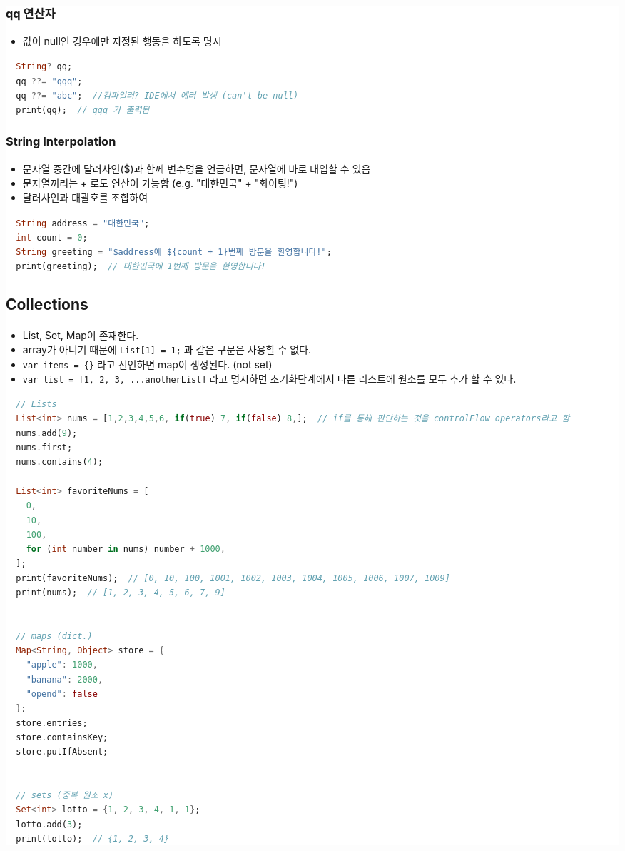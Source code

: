 ### qq 연산자
- 값이 null인 경우에만 지정된 행동을 하도록 명시

```dart
  String? qq;
  qq ??= "qqq";
  qq ??= "abc";  //컴파일러? IDE에서 에러 발생 (can't be null)
  print(qq);  // qqq 가 출력됨
```

### String Interpolation 
- 문자열 중간에 달러사인($)과 함께 변수명을 언급하면, 문자열에 바로 대입할 수 있음
- 문자열끼리는 + 로도 연산이 가능함 (e.g. "대한민국" + "화이팅!")
- 달러사인과 대괄호를 조합하여 
```dart  
  String address = "대한민국";
  int count = 0;
  String greeting = "$address에 ${count + 1}번째 방문을 환영합니다!";
  print(greeting);  // 대한민국에 1번째 방문을 환영합니다!
```
 


## Collections
- List, Set, Map이 존재한다.
- array가 아니기 때문에 `List[1] = 1;` 과 같은 구문은 사용할 수 없다.
- `var items = {}` 라고 선언하면 map이 생성된다. (not set)
- `var list = [1, 2, 3, ...anotherList]` 라고 명시하면 초기화단계에서 다른 리스트에 원소를 모두 추가 할 수 있다.


```dart
  // Lists
  List<int> nums = [1,2,3,4,5,6, if(true) 7, if(false) 8,];  // if를 통해 판단하는 것을 controlFlow operators라고 함
  nums.add(9);
  nums.first;
  nums.contains(4);
  
  List<int> favoriteNums = [
    0,
    10,
    100,
    for (int number in nums) number + 1000,
  ];
  print(favoriteNums);  // [0, 10, 100, 1001, 1002, 1003, 1004, 1005, 1006, 1007, 1009]
  print(nums);  // [1, 2, 3, 4, 5, 6, 7, 9]
 

  // maps (dict.)
  Map<String, Object> store = {
    "apple": 1000,
    "banana": 2000,
    "opend": false
  };
  store.entries;
  store.containsKey;
  store.putIfAbsent;
  

  // sets (중복 원소 x)
  Set<int> lotto = {1, 2, 3, 4, 1, 1};
  lotto.add(3);
  print(lotto);  // {1, 2, 3, 4}
``` 
  
